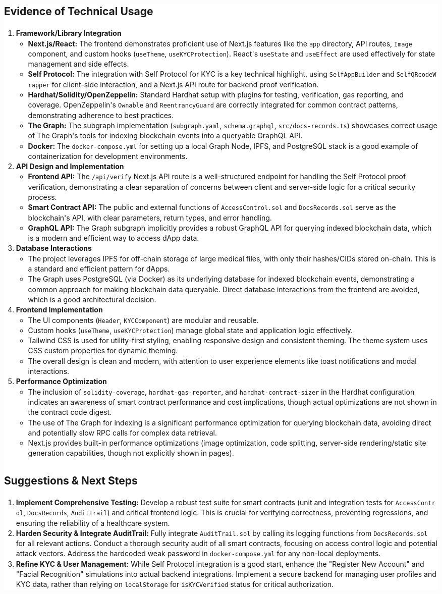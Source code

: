 ## Evidence of Technical Usage
1.  **Framework/Library Integration**
    *   **Next.js/React:** The frontend demonstrates proficient use of Next.js features like the `app` directory, API routes, `Image` component, and custom hooks (`useTheme`, `useKYCProtection`). React's `useState` and `useEffect` are used effectively for state management and side effects.
    *   **Self Protocol:** The integration with Self Protocol for KYC is a key technical highlight, using `SelfAppBuilder` and `SelfQRcodeWrapper` for client-side interaction, and a Next.js API route for backend proof verification.
    *   **Hardhat/Solidity/OpenZeppelin:** Standard Hardhat setup with plugins for testing, verification, gas reporting, and coverage. OpenZeppelin's `Ownable` and `ReentrancyGuard` are correctly integrated for common contract patterns, demonstrating adherence to best practices.
    *   **The Graph:** The subgraph implementation (`subgraph.yaml`, `schema.graphql`, `src/docs-records.ts`) showcases correct usage of The Graph's tools for indexing blockchain events into a queryable GraphQL API.
    *   **Docker:** The `docker-compose.yml` for setting up a local Graph Node, IPFS, and PostgreSQL stack is a good example of containerization for development environments.
2.  **API Design and Implementation**
    *   **Frontend API:** The `/api/verify` Next.js API route is a well-structured endpoint for handling the Self Protocol proof verification, demonstrating a clear separation of concerns between client and server-side logic for a critical security process.
    *   **Smart Contract API:** The public and external functions of `AccessControl.sol` and `DocsRecords.sol` serve as the blockchain's API, with clear parameters, return types, and error handling.
    *   **GraphQL API:** The Graph subgraph implicitly provides a robust GraphQL API for querying indexed blockchain data, which is a modern and efficient way to access dApp data.
3.  **Database Interactions**
    *   The project leverages IPFS for off-chain storage of large medical files, with only their hashes/CIDs stored on-chain. This is a standard and efficient pattern for dApps.
    *   The Graph uses PostgreSQL (via Docker) as its underlying database for indexed blockchain events, demonstrating a common approach for making blockchain data queryable. Direct database interactions from the frontend are avoided, which is a good architectural decision.
4.  **Frontend Implementation**
    *   The UI components (`Header`, `KYCComponent`) are modular and reusable.
    *   Custom hooks (`useTheme`, `useKYCProtection`) manage global state and application logic effectively.
    *   Tailwind CSS is used for utility-first styling, enabling responsive design and consistent theming. The theme system uses CSS custom properties for dynamic theming.
    *   The overall design is clean and modern, with attention to user experience elements like toast notifications and modal interactions.
5.  **Performance Optimization**
    *   The inclusion of `solidity-coverage`, `hardhat-gas-reporter`, and `hardhat-contract-sizer` in the Hardhat configuration indicates an awareness of smart contract performance and cost implications, though actual optimizations are not shown in the contract code digest.
    *   The use of The Graph for indexing is a significant performance optimization for querying blockchain data, avoiding direct and potentially slow RPC calls for complex data retrieval.
    *   Next.js provides built-in performance optimizations (image optimization, code splitting, server-side rendering/static site generation capabilities, though not explicitly shown in pages).

## Suggestions & Next Steps
1.  **Implement Comprehensive Testing:** Develop a robust test suite for smart contracts (unit and integration tests for `AccessControl`, `DocsRecords`, `AuditTrail`) and critical frontend logic. This is crucial for verifying correctness, preventing regressions, and ensuring the reliability of a healthcare system.
2.  **Harden Security & Integrate AuditTrail:** Fully integrate `AuditTrail.sol` by calling its logging functions from `DocsRecords.sol` for all relevant actions. Conduct a thorough security audit of all smart contracts, focusing on access control logic and potential attack vectors. Address the hardcoded weak password in `docker-compose.yml` for any non-local deployments.
3.  **Refine KYC & User Management:** While Self Protocol integration is a good start, enhance the "Register New Account" and "Facial Recognition" simulations into actual backend integrations. Implement a secure backend for managing user profiles and KYC data, rather than relying on `localStorage` for `isKYCVerified` status for critical authorization.